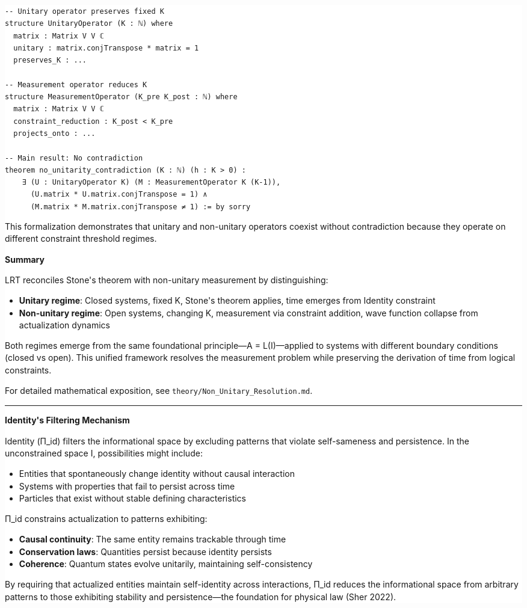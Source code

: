 ```lean
-- Unitary operator preserves fixed K
structure UnitaryOperator (K : ℕ) where
  matrix : Matrix V V ℂ
  unitary : matrix.conjTranspose * matrix = 1
  preserves_K : ...

-- Measurement operator reduces K
structure MeasurementOperator (K_pre K_post : ℕ) where
  matrix : Matrix V V ℂ
  constraint_reduction : K_post < K_pre
  projects_onto : ...

-- Main result: No contradiction
theorem no_unitarity_contradiction (K : ℕ) (h : K > 0) :
    ∃ (U : UnitaryOperator K) (M : MeasurementOperator K (K-1)),
      (U.matrix * U.matrix.conjTranspose = 1) ∧
      (M.matrix * M.matrix.conjTranspose ≠ 1) := by sorry
```

This formalization demonstrates that unitary and non-unitary operators coexist without contradiction because they operate on different constraint threshold regimes.

**Summary**

LRT reconciles Stone's theorem with non-unitary measurement by distinguishing:

- **Unitary regime**: Closed systems, fixed K, Stone's theorem applies, time emerges from Identity constraint
- **Non-unitary regime**: Open systems, changing K, measurement via constraint addition, wave function collapse from actualization dynamics

Both regimes emerge from the same foundational principle—A = L(I)—applied to systems with different boundary conditions (closed vs open). This unified framework resolves the measurement problem while preserving the derivation of time from logical constraints.

For detailed mathematical exposition, see `theory/Non_Unitary_Resolution.md`.

---

**Identity's Filtering Mechanism**

Identity (Π_id) filters the informational space by excluding patterns that violate self-sameness and persistence. In the unconstrained space I, possibilities might include:
- Entities that spontaneously change identity without causal interaction
- Systems with properties that fail to persist across time
- Particles that exist without stable defining characteristics

Π_id constrains actualization to patterns exhibiting:
- **Causal continuity**: The same entity remains trackable through time
- **Conservation laws**: Quantities persist because identity persists
- **Coherence**: Quantum states evolve unitarily, maintaining self-consistency

By requiring that actualized entities maintain self-identity across interactions, Π_id reduces the informational space from arbitrary patterns to those exhibiting stability and persistence—the foundation for physical law (Sher 2022).
